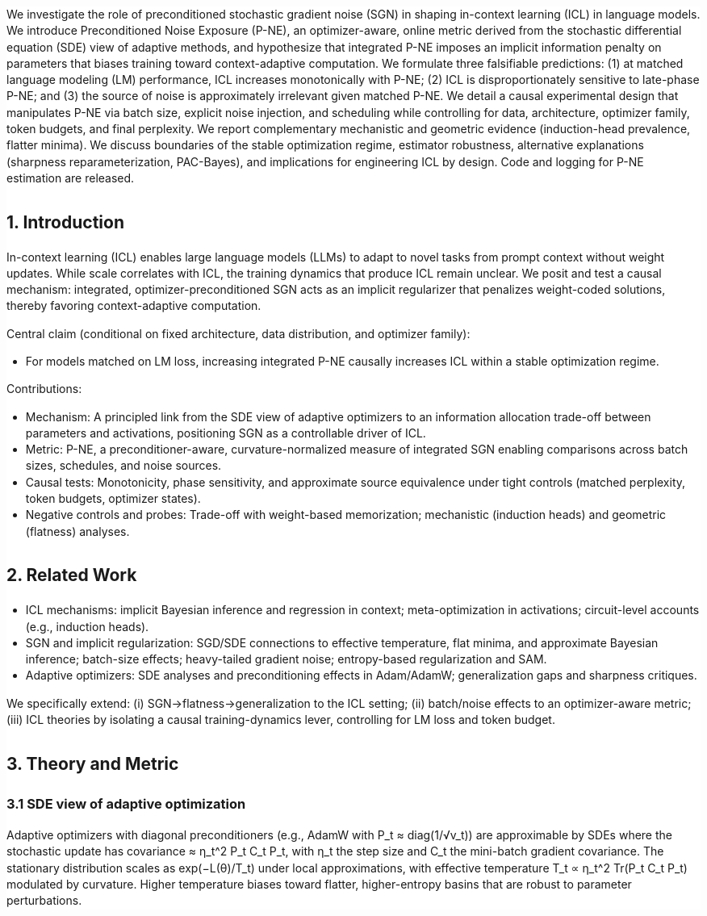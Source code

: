 We investigate the role of preconditioned stochastic gradient noise (SGN) in shaping in-context learning (ICL) in language models. We introduce Preconditioned Noise Exposure (P-NE), an optimizer-aware, online metric derived from the stochastic differential equation (SDE) view of adaptive methods, and hypothesize that integrated P-NE imposes an implicit information penalty on parameters that biases training toward context-adaptive computation. We formulate three falsifiable predictions: (1) at matched language modeling (LM) performance, ICL increases monotonically with P-NE; (2) ICL is disproportionately sensitive to late-phase P-NE; and (3) the source of noise is approximately irrelevant given matched P-NE. We detail a causal experimental design that manipulates P-NE via batch size, explicit noise injection, and scheduling while controlling for data, architecture, optimizer family, token budgets, and final perplexity. We report complementary mechanistic and geometric evidence (induction-head prevalence, flatter minima). We discuss boundaries of the stable optimization regime, estimator robustness, alternative explanations (sharpness reparameterization, PAC-Bayes), and implications for engineering ICL by design. Code and logging for P-NE estimation are released.

## 1. Introduction
In-context learning (ICL) enables large language models (LLMs) to adapt to novel tasks from prompt context without weight updates. While scale correlates with ICL, the training dynamics that produce ICL remain unclear. We posit and test a causal mechanism: integrated, optimizer-preconditioned SGN acts as an implicit regularizer that penalizes weight-coded solutions, thereby favoring context-adaptive computation.

Central claim (conditional on fixed architecture, data distribution, and optimizer family):
- For models matched on LM loss, increasing integrated P-NE causally increases ICL within a stable optimization regime.

Contributions:
- Mechanism: A principled link from the SDE view of adaptive optimizers to an information allocation trade-off between parameters and activations, positioning SGN as a controllable driver of ICL.
- Metric: P-NE, a preconditioner-aware, curvature-normalized measure of integrated SGN enabling comparisons across batch sizes, schedules, and noise sources.
- Causal tests: Monotonicity, phase sensitivity, and approximate source equivalence under tight controls (matched perplexity, token budgets, optimizer states).
- Negative controls and probes: Trade-off with weight-based memorization; mechanistic (induction heads) and geometric (flatness) analyses.

## 2. Related Work
- ICL mechanisms: implicit Bayesian inference and regression in context; meta-optimization in activations; circuit-level accounts (e.g., induction heads).
- SGN and implicit regularization: SGD/SDE connections to effective temperature, flat minima, and approximate Bayesian inference; batch-size effects; heavy-tailed gradient noise; entropy-based regularization and SAM.
- Adaptive optimizers: SDE analyses and preconditioning effects in Adam/AdamW; generalization gaps and sharpness critiques.

We specifically extend: (i) SGN→flatness→generalization to the ICL setting; (ii) batch/noise effects to an optimizer-aware metric; (iii) ICL theories by isolating a causal training-dynamics lever, controlling for LM loss and token budget.

## 3. Theory and Metric

### 3.1 SDE view of adaptive optimization
Adaptive optimizers with diagonal preconditioners (e.g., AdamW with P_t ≈ diag(1/√v_t)) are approximable by SDEs where the stochastic update has covariance ≈ η_t^2 P_t C_t P_t, with η_t the step size and C_t the mini-batch gradient covariance. The stationary distribution scales as exp(−L(θ)/T_t) under local approximations, with effective temperature T_t ∝ η_t^2 Tr(P_t C_t P_t) modulated by curvature. Higher temperature biases toward flatter, higher-entropy basins that are robust to parameter perturbations.
